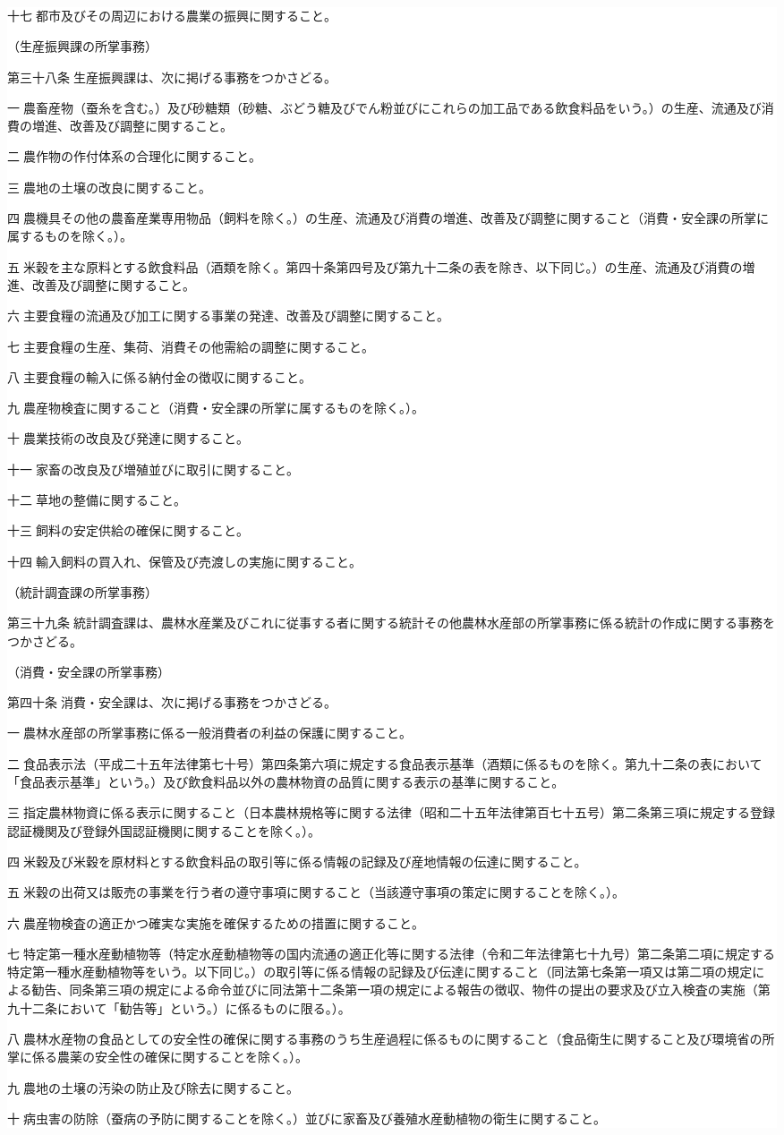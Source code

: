 十七 都市及びその周辺における農業の振興に関すること。

（生産振興課の所掌事務）

第三十八条 生産振興課は、次に掲げる事務をつかさどる。

一 農畜産物（蚕糸を含む。）及び砂糖類（砂糖、ぶどう糖及びでん粉並びにこれらの加工品である飲食料品をいう。）の生産、流通及び消費の増進、改善及び調整に関すること。

二 農作物の作付体系の合理化に関すること。

三 農地の土壌の改良に関すること。

四 農機具その他の農畜産業専用物品（飼料を除く。）の生産、流通及び消費の増進、改善及び調整に関すること（消費・安全課の所掌に属するものを除く。）。

五 米穀を主な原料とする飲食料品（酒類を除く。第四十条第四号及び第九十二条の表を除き、以下同じ。）の生産、流通及び消費の増進、改善及び調整に関すること。

六 主要食糧の流通及び加工に関する事業の発達、改善及び調整に関すること。

七 主要食糧の生産、集荷、消費その他需給の調整に関すること。

八 主要食糧の輸入に係る納付金の徴収に関すること。

九 農産物検査に関すること（消費・安全課の所掌に属するものを除く。）。

十 農業技術の改良及び発達に関すること。

十一 家畜の改良及び増殖並びに取引に関すること。

十二 草地の整備に関すること。

十三 飼料の安定供給の確保に関すること。

十四 輸入飼料の買入れ、保管及び売渡しの実施に関すること。

（統計調査課の所掌事務）

第三十九条 統計調査課は、農林水産業及びこれに従事する者に関する統計その他農林水産部の所掌事務に係る統計の作成に関する事務をつかさどる。

（消費・安全課の所掌事務）

第四十条 消費・安全課は、次に掲げる事務をつかさどる。

一 農林水産部の所掌事務に係る一般消費者の利益の保護に関すること。

二 食品表示法（平成二十五年法律第七十号）第四条第六項に規定する食品表示基準（酒類に係るものを除く。第九十二条の表において「食品表示基準」という。）及び飲食料品以外の農林物資の品質に関する表示の基準に関すること。

三 指定農林物資に係る表示に関すること（日本農林規格等に関する法律（昭和二十五年法律第百七十五号）第二条第三項に規定する登録認証機関及び登録外国認証機関に関することを除く。）。

四 米穀及び米穀を原材料とする飲食料品の取引等に係る情報の記録及び産地情報の伝達に関すること。

五 米穀の出荷又は販売の事業を行う者の遵守事項に関すること（当該遵守事項の策定に関することを除く。）。

六 農産物検査の適正かつ確実な実施を確保するための措置に関すること。

七 特定第一種水産動植物等（特定水産動植物等の国内流通の適正化等に関する法律（令和二年法律第七十九号）第二条第二項に規定する特定第一種水産動植物等をいう。以下同じ。）の取引等に係る情報の記録及び伝達に関すること（同法第七条第一項又は第二項の規定による勧告、同条第三項の規定による命令並びに同法第十二条第一項の規定による報告の徴収、物件の提出の要求及び立入検査の実施（第九十二条において「勧告等」という。）に係るものに限る。）。

八 農林水産物の食品としての安全性の確保に関する事務のうち生産過程に係るものに関すること（食品衛生に関すること及び環境省の所掌に係る農薬の安全性の確保に関することを除く。）。

九 農地の土壌の汚染の防止及び除去に関すること。

十 病虫害の防除（蚕病の予防に関することを除く。）並びに家畜及び養殖水産動植物の衛生に関すること。
